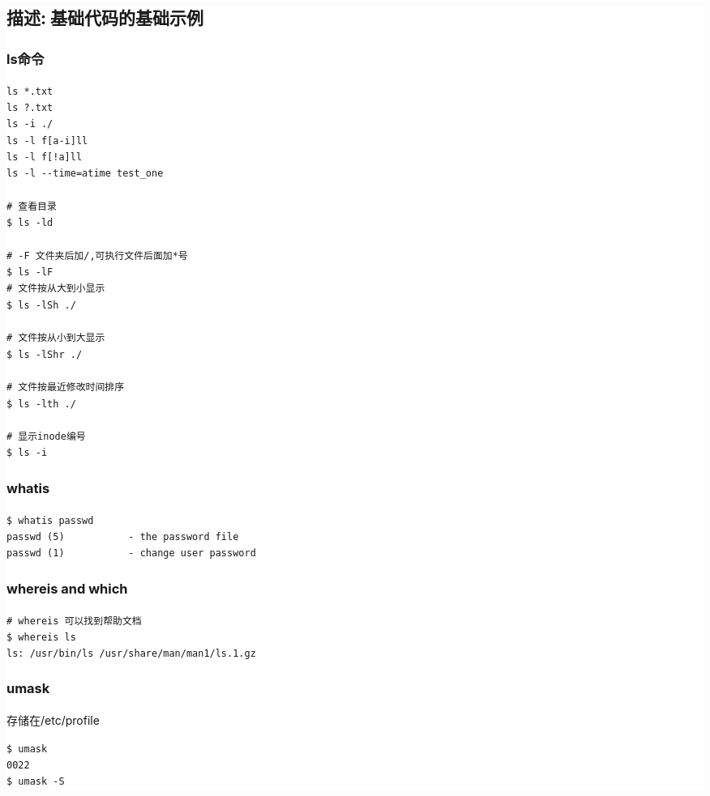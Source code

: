 

## 描述: 基础代码的基础示例

### ls命令
```shell
ls *.txt
ls ?.txt
ls -i ./
ls -l f[a-i]ll
ls -l f[!a]ll
ls -l --time=atime test_one

# 查看目录
$ ls -ld

# -F 文件夹后加/,可执行文件后面加*号
$ ls -lF
# 文件按从大到小显示
$ ls -lSh ./ 

# 文件按从小到大显示
$ ls -lShr ./ 

# 文件按最近修改时间排序
$ ls -lth ./

# 显示inode编号
$ ls -i
```

### whatis
```shell
$ whatis passwd
passwd (5)           - the password file
passwd (1)           - change user password
```

### whereis and which
```shell
# whereis 可以找到帮助文档
$ whereis ls
ls: /usr/bin/ls /usr/share/man/man1/ls.1.gz
```

### umask
存储在/etc/profile
```shell
$ umask
0022
$ umask -S
```
